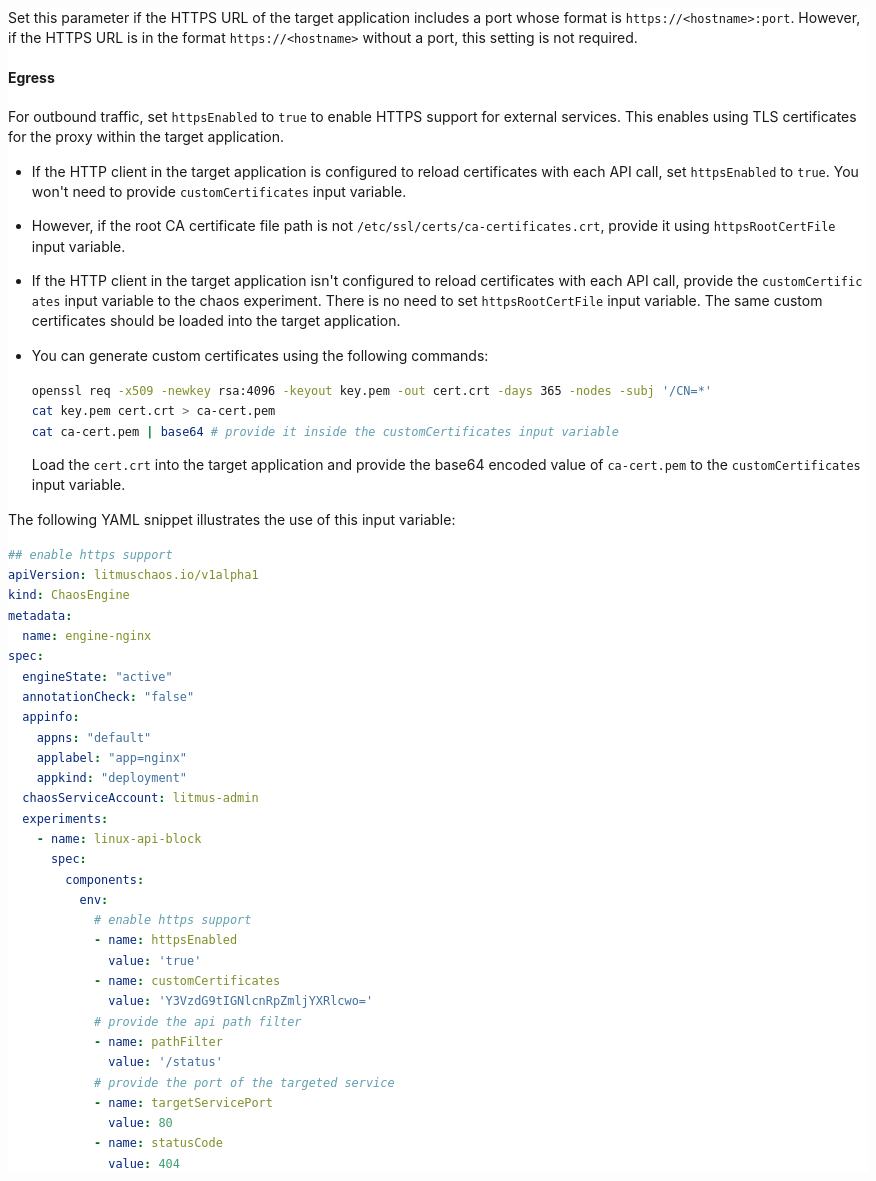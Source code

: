 Set this parameter if the HTTPS URL of the target application includes a port whose format is `https://<hostname>:port`. However, if the HTTPS URL is in the format `https://<hostname>` without a port, this setting is not required.

#### Egress

For outbound traffic, set `httpsEnabled` to `true` to enable HTTPS support for external services. This enables using TLS certificates for the proxy within the target application.

- If the HTTP client in the target application is configured to reload certificates with each API call, set `httpsEnabled` to `true`. You won't need to provide `customCertificates` input variable.
- However, if the root CA certificate file path is not `/etc/ssl/certs/ca-certificates.crt`, provide it using `httpsRootCertFile` input variable.
- If the HTTP client in the target application isn't configured to reload certificates with each API call, provide the `customCertificates` input variable to the chaos experiment. There is no need to set `httpsRootCertFile` input variable. The same custom certificates should be loaded into the target application.
- You can generate custom certificates using the following commands:

   ```bash
   openssl req -x509 -newkey rsa:4096 -keyout key.pem -out cert.crt -days 365 -nodes -subj '/CN=*'
   cat key.pem cert.crt > ca-cert.pem
   cat ca-cert.pem | base64 # provide it inside the customCertificates input variable
   ```
  Load the `cert.crt` into the target application and provide the base64 encoded value of `ca-cert.pem` to the `customCertificates` input variable.

The following YAML snippet illustrates the use of this input variable:

[embedmd]: # "./static/manifests/linux-api-block/https-enabled.yaml yaml"

```yaml
## enable https support
apiVersion: litmuschaos.io/v1alpha1
kind: ChaosEngine
metadata:
  name: engine-nginx
spec:
  engineState: "active"
  annotationCheck: "false"
  appinfo:
    appns: "default"
    applabel: "app=nginx"
    appkind: "deployment"
  chaosServiceAccount: litmus-admin
  experiments:
    - name: linux-api-block
      spec:
        components:
          env:
            # enable https support
            - name: httpsEnabled
              value: 'true'
            - name: customCertificates
              value: 'Y3VzdG9tIGNlcnRpZmljYXRlcwo='
            # provide the api path filter
            - name: pathFilter
              value: '/status'
            # provide the port of the targeted service
            - name: targetServicePort
              value: 80
            - name: statusCode
              value: 404
```


[embedmd]: # "./static/manifests/linux-api-block/target-service-port.yaml yaml"
[embedmd]: # "./static/manifests/linux-api-block/path-filter.yaml yaml"
[embedmd]: # "./static/manifests/linux-api-block/destination-ports.yaml yaml"